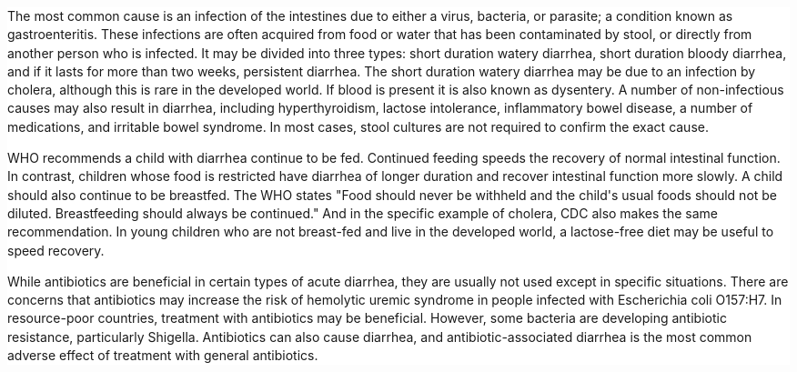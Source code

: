 The most common cause is an infection of the intestines due to either a virus, bacteria, or parasite; a condition known as gastroenteritis. These infections are often acquired from food or water that has been contaminated by stool, or directly from another person who is infected. It may be divided into three types: short duration watery diarrhea, short duration bloody diarrhea, and if it lasts for more than two weeks, persistent diarrhea. The short duration watery diarrhea may be due to an infection by cholera, although this is rare in the developed world. If blood is present it is also known as dysentery. A number of non-infectious causes may also result in diarrhea, including hyperthyroidism, lactose intolerance, inflammatory bowel disease, a number of medications, and irritable bowel syndrome. In most cases, stool cultures are not required to confirm the exact cause.

WHO recommends a child with diarrhea continue to be fed. Continued feeding speeds the recovery of normal intestinal function. In contrast, children whose food is restricted have diarrhea of longer duration and recover intestinal function more slowly. A child should also continue to be breastfed. The WHO states "Food should never be withheld and the child's usual foods should not be diluted. Breastfeeding should always be continued." And in the specific example of cholera, CDC also makes the same recommendation. In young children who are not breast-fed and live in the developed world, a lactose-free diet may be useful to speed recovery.

While antibiotics are beneficial in certain types of acute diarrhea, they are usually not used except in specific situations. There are concerns that antibiotics may increase the risk of hemolytic uremic syndrome in people infected with Escherichia coli O157:H7. In resource-poor countries, treatment with antibiotics may be beneficial. However, some bacteria are developing antibiotic resistance, particularly Shigella. Antibiotics can also cause diarrhea, and antibiotic-associated diarrhea is the most common adverse effect of treatment with general antibiotics.